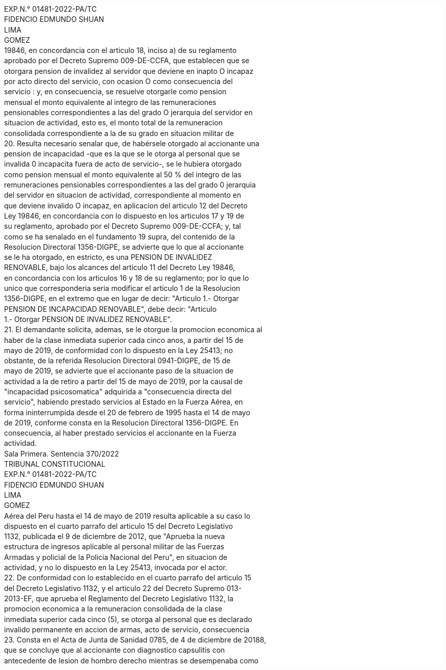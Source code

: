 EXP.N.° 01481-2022-PA/TC  
FIDENCIO EDMUNDO SHUAN  
LIMA  
GOMEZ  
19846, en concordancia con el articulo 18, inciso a) de su reglamento  
aprobado por el Decreto Supremo 009-DE-CCFA, que establecen que se  
otorgara pension de invalidez al servidor que deviene en inapto O incapaz  
por acto directo del servicio, con ocasion O como consecuencia del  
servicio : y, en consecuencia, se resuelve otorgarle como pension  
mensual el monto equivalente al integro de las remuneraciones  
pensionables correspondientes a las del grado O jerarquia del servidor en  
situacion de actividad, esto es, el monto total de la remuneracion  
consolidada correspondiente a la de su grado en situacion militar de  
20. Resulta necesario senalar que, de habérsele otorgado al accionante una  
pension de incapacidad -que es la que se le otorga al personal que se  
invalida 0 incapacita fuera de acto de servicio-, se le hubiera otorgado  
como pension mensual el monto equivalente al 50 % del integro de las  
remuneraciones pensionables correspondientes a las del grado 0 jerarquia  
del servidor en situacion de actividad, correspondiente al momento en  
que deviene invalido O incapaz, en aplicacion del articulo 12 del Decreto  
Ley 19846, en concordancia con lo dispuesto en los articulos 17 y 19 de  
su reglamento, aprobado por el Decreto Supremo 009-DE-CCFA; y, tal  
como se ha senalado en el fundamento 19 supra, del contenido de la  
Resolucion Directoral 1356-DIGPE, se advierte que lo que al accionante  
se le ha otorgado, en estricto, es una PENSION DE INVALIDEZ  
RENOVABLE, bajo los alcances del articulo 11 del Decreto Ley 19846,  
en concordancia con los articulos 16 y 18 de su reglamento; por lo que lo  
unico que corresponderia seria modificar el articulo 1 de la Resolucion  
1356-DIGPE, en el extremo que en lugar de decir: "Articulo 1.- Otorgar  
PENSION DE INCAPACIDAD RENOVABLE", debe decir: "Articulo  
1.- Otorgar PENSION DE INVALIDEZ RENOVABLE".  
21. El demandante solicita, ademas, se le otorgue la promocion economica al  
haber de la clase inmediata superior cada cinco anos, a partir del 15 de  
mayo de 2019, de conformidad con lo dispuesto en la Ley 25413; no  
obstante, de la referida Resolucion Directoral 0941-DIGPE, de 15 de  
mayo de 2019, se advierte que el accionante paso de la situacion de  
actividad a la de retiro a partir del 15 de mayo de 2019, por la causal de  
"incapacidad psicosomatica" adquirida a "consecuencia directa del  
servicio", habiendo prestado servicios al Estado en la Fuerza Aérea, en  
forma ininterrumpida desde el 20 de febrero de 1995 hasta el 14 de mayo  
de 2019, conforme consta en la Resolucion Directoral 1356-DIGPE. En  
consecuencia, al haber prestado servicios el accionante en la Fuerza  
actividad.  
Sala Primera. Sentencia 370/2022  
TRIBUNAL CONSTITUCIONAL  
EXP.N.° 01481-2022-PA/TC  
FIDENCIO EDMUNDO SHUAN  
LIMA  
GOMEZ  
Aérea del Peru hasta el 14 de mayo de 2019 resulta aplicable a su caso lo  
dispuesto en el cuarto parrafo del articulo 15 del Decreto Legislativo  
1132, publicada el 9 de diciembre de 2012, que "Aprueba la nueva  
estructura de ingresos aplicable al personal militar de las Fuerzas  
Armadas y policial de la Policia Nacional del Peru", en situacion de  
actividad, y no lo dispuesto en la Ley 25413, invocada por el actor.  
22. De conformidad con lo establecido en el cuarto parrafo del articulo 15  
del Decreto Legislativo 1132, y el articulo 22 del Decreto Supremo 013-  
2013-EF, que aprueba el Reglamento del Decreto Legislativo 1132, la  
promocion economica a la remuneracion consolidada de la clase  
inmediata superior cada cinco (5), se otorga al personal que es declarado  
invalido permanente en accion de armas, acto de servicio, consecuencia  
23. Consta en el Acta de Junta de Sanidad 0785, de 4 de diciembre de 20188,  
que se concluye que al accionante con diagnostico capsulitis con  
antecedente de lesion de hombro derecho mientras se desempenaba como  